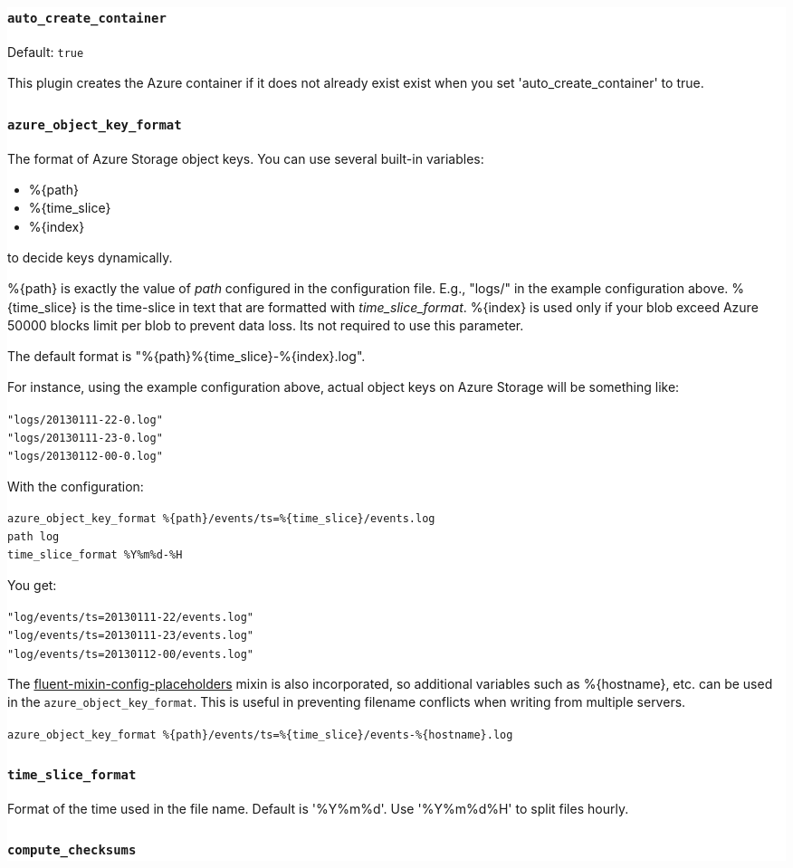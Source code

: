 ### `auto_create_container`

Default: `true`

This plugin creates the Azure container if it does not already exist exist when you set 'auto_create_container' to true.

### `azure_object_key_format`

The format of Azure Storage object keys. You can use several built-in variables:

- %{path}
- %{time_slice}
- %{index}

to decide keys dynamically.

%{path} is exactly the value of *path* configured in the configuration file. E.g., "logs/" in the example configuration above.
%{time_slice} is the time-slice in text that are formatted with *time_slice_format*.
%{index} is used only if your blob exceed Azure 50000 blocks limit per blob to prevent data loss. Its not required to use this parameter.

The default format is "%{path}%{time_slice}-%{index}.log".

For instance, using the example configuration above, actual object keys on Azure Storage will be something like:

    "logs/20130111-22-0.log"
    "logs/20130111-23-0.log"
    "logs/20130112-00-0.log"

With the configuration:

    azure_object_key_format %{path}/events/ts=%{time_slice}/events.log
    path log
    time_slice_format %Y%m%d-%H

You get:

    "log/events/ts=20130111-22/events.log"
    "log/events/ts=20130111-23/events.log"
    "log/events/ts=20130112-00/events.log"

The [fluent-mixin-config-placeholders](https://github.com/tagomoris/fluent-mixin-config-placeholders) mixin is also incorporated, so additional variables such as %{hostname}, etc. can be used in the `azure_object_key_format`. This is useful in preventing filename conflicts when writing from multiple servers.

    azure_object_key_format %{path}/events/ts=%{time_slice}/events-%{hostname}.log

### `time_slice_format`

Format of the time used in the file name. Default is '%Y%m%d'. Use '%Y%m%d%H' to split files hourly.

### `compute_checksums`
